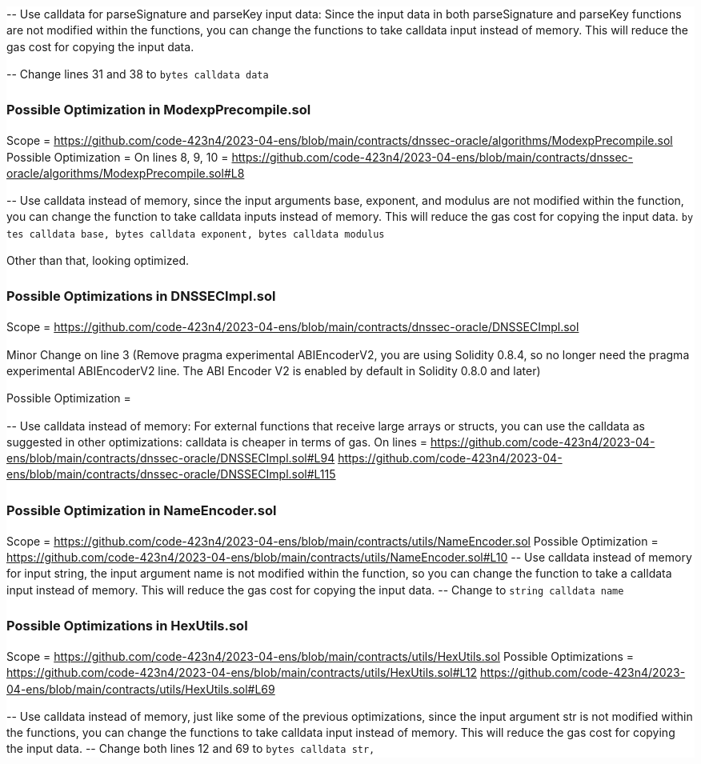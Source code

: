 -- Use calldata for parseSignature and parseKey input data: Since the input data in both parseSignature and parseKey functions are not modified within the functions, you can change the functions to take calldata input instead of memory. This will reduce the gas cost for copying the input data.

-- Change lines 31 and 38 to ``bytes calldata data``
### Possible Optimization in ModexpPrecompile.sol
Scope = https://github.com/code-423n4/2023-04-ens/blob/main/contracts/dnssec-oracle/algorithms/ModexpPrecompile.sol
Possible Optimization = 
On lines 8, 9, 10 = https://github.com/code-423n4/2023-04-ens/blob/main/contracts/dnssec-oracle/algorithms/ModexpPrecompile.sol#L8

-- Use calldata instead of memory, since the input arguments base, exponent, and modulus are not modified within the function, you can change the function to take calldata inputs instead of memory. This will reduce the gas cost for copying the input data.
``bytes calldata base,
  bytes calldata exponent,
  bytes calldata modulus``

Other than that, looking optimized.
### Possible Optimizations in DNSSECImpl.sol
Scope = https://github.com/code-423n4/2023-04-ens/blob/main/contracts/dnssec-oracle/DNSSECImpl.sol

Minor Change on line 3 (Remove pragma experimental ABIEncoderV2, you are using Solidity 0.8.4, so no longer need the pragma experimental ABIEncoderV2 line. The ABI Encoder V2 is enabled by default in Solidity 0.8.0 and later)

Possible Optimization = 

-- Use calldata instead of memory: For external functions that receive large arrays or structs, you can use the calldata as suggested in other optimizations: calldata is cheaper in terms of gas.
On lines = https://github.com/code-423n4/2023-04-ens/blob/main/contracts/dnssec-oracle/DNSSECImpl.sol#L94
https://github.com/code-423n4/2023-04-ens/blob/main/contracts/dnssec-oracle/DNSSECImpl.sol#L115

### Possible Optimization in NameEncoder.sol
Scope = https://github.com/code-423n4/2023-04-ens/blob/main/contracts/utils/NameEncoder.sol
Possible Optimization = https://github.com/code-423n4/2023-04-ens/blob/main/contracts/utils/NameEncoder.sol#L10
-- Use calldata instead of memory for input string, the input argument name is not modified within the function, so you can change the function to take a calldata input instead of memory. This will reduce the gas cost for copying the input data.
-- Change to ``string calldata name``
### Possible Optimizations in HexUtils.sol
Scope = https://github.com/code-423n4/2023-04-ens/blob/main/contracts/utils/HexUtils.sol
Possible Optimizations = https://github.com/code-423n4/2023-04-ens/blob/main/contracts/utils/HexUtils.sol#L12
https://github.com/code-423n4/2023-04-ens/blob/main/contracts/utils/HexUtils.sol#L69

-- Use calldata instead of memory, just like some of the previous optimizations, since the input argument str is not modified within the functions, you can change the functions to take calldata input instead of memory. This will reduce the gas cost for copying the input data.
-- Change both lines 12 and 69 to ``bytes calldata str,``


